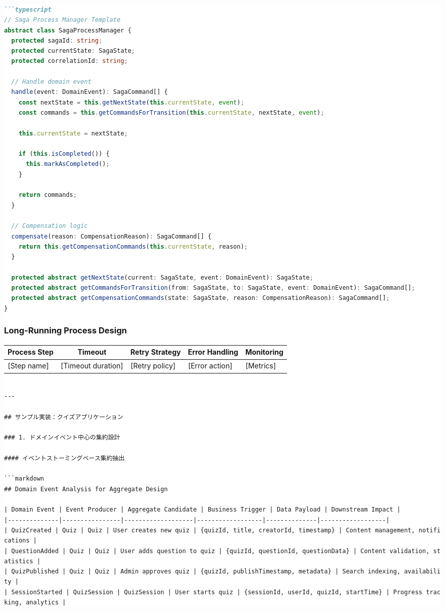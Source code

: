 ```markdown
```typescript
// Saga Process Manager Template
abstract class SagaProcessManager {
  protected sagaId: string;
  protected currentState: SagaState;
  protected correlationId: string;
  
  // Handle domain event
  handle(event: DomainEvent): SagaCommand[] {
    const nextState = this.getNextState(this.currentState, event);
    const commands = this.getCommandsForTransition(this.currentState, nextState, event);
    
    this.currentState = nextState;
    
    if (this.isCompleted()) {
      this.markAsCompleted();
    }
    
    return commands;
  }
  
  // Compensation logic
  compensate(reason: CompensationReason): SagaCommand[] {
    return this.getCompensationCommands(this.currentState, reason);
  }
  
  protected abstract getNextState(current: SagaState, event: DomainEvent): SagaState;
  protected abstract getCommandsForTransition(from: SagaState, to: SagaState, event: DomainEvent): SagaCommand[];
  protected abstract getCompensationCommands(state: SagaState, reason: CompensationReason): SagaCommand[];
}
```

### Long-Running Process Design
| Process Step | Timeout | Retry Strategy | Error Handling | Monitoring |
|--------------|---------|----------------|----------------|------------|
| [Step name] | [Timeout duration] | [Retry policy] | [Error action] | [Metrics] |
```

---

## サンプル実装：クイズアプリケーション

### 1. ドメインイベント中心の集約設計

#### イベントストーミングベース集約抽出

```markdown
## Domain Event Analysis for Aggregate Design

| Domain Event | Event Producer | Aggregate Candidate | Business Trigger | Data Payload | Downstream Impact |
|--------------|----------------|-------------------|------------------|--------------|------------------|
| QuizCreated | Quiz | Quiz | User creates new quiz | {quizId, title, creatorId, timestamp} | Content management, notifications |
| QuestionAdded | Quiz | Quiz | User adds question to quiz | {quizId, questionId, questionData} | Content validation, statistics |
| QuizPublished | Quiz | Quiz | Admin approves quiz | {quizId, publishTimestamp, metadata} | Search indexing, availability |
| SessionStarted | QuizSession | QuizSession | User starts quiz | {sessionId, userId, quizId, startTime} | Progress tracking, analytics |
```